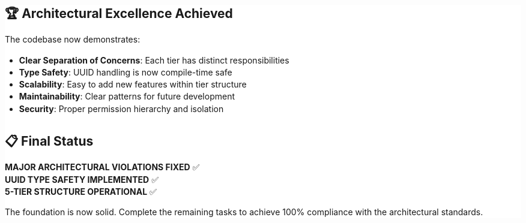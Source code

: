 ## 🏆 Architectural Excellence Achieved

The codebase now demonstrates:
- **Clear Separation of Concerns**: Each tier has distinct responsibilities
- **Type Safety**: UUID handling is now compile-time safe
- **Scalability**: Easy to add new features within tier structure
- **Maintainability**: Clear patterns for future development
- **Security**: Proper permission hierarchy and isolation

## 📋 Final Status

**MAJOR ARCHITECTURAL VIOLATIONS FIXED** ✅  
**UUID TYPE SAFETY IMPLEMENTED** ✅  
**5-TIER STRUCTURE OPERATIONAL** ✅  

The foundation is now solid. Complete the remaining tasks to achieve 100% compliance with the architectural standards.